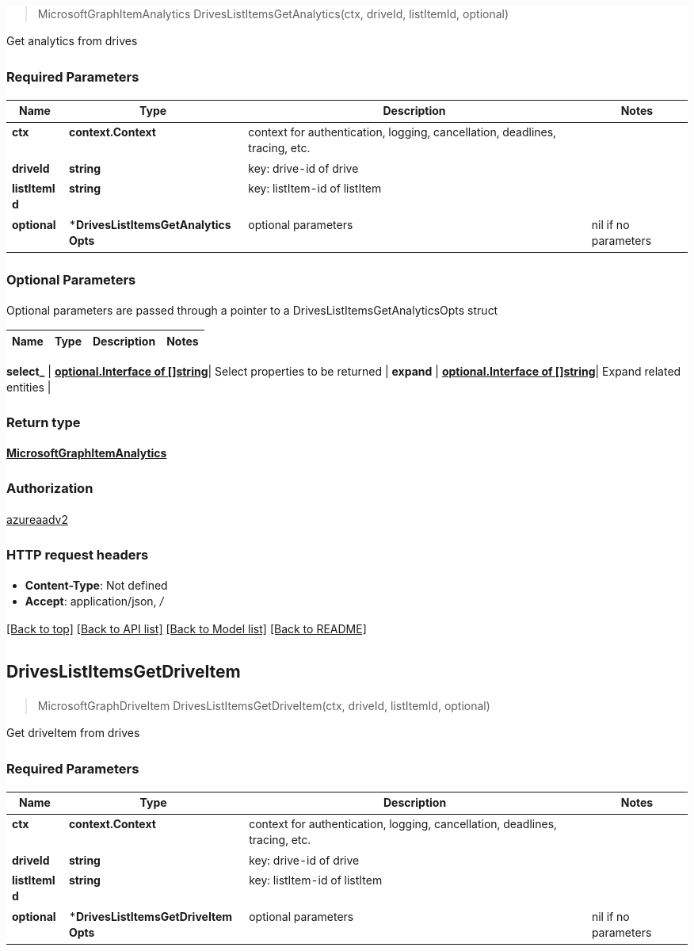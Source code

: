 > MicrosoftGraphItemAnalytics DrivesListItemsGetAnalytics(ctx, driveId, listItemId, optional)

Get analytics from drives

### Required Parameters


Name | Type | Description  | Notes
------------- | ------------- | ------------- | -------------
**ctx** | **context.Context** | context for authentication, logging, cancellation, deadlines, tracing, etc.
**driveId** | **string**| key: drive-id of drive | 
**listItemId** | **string**| key: listItem-id of listItem | 
 **optional** | ***DrivesListItemsGetAnalyticsOpts** | optional parameters | nil if no parameters

### Optional Parameters

Optional parameters are passed through a pointer to a DrivesListItemsGetAnalyticsOpts struct


Name | Type | Description  | Notes
------------- | ------------- | ------------- | -------------


 **select_** | [**optional.Interface of []string**](string.md)| Select properties to be returned | 
 **expand** | [**optional.Interface of []string**](string.md)| Expand related entities | 

### Return type

[**MicrosoftGraphItemAnalytics**](microsoft.graph.itemAnalytics.md)

### Authorization

[azureaadv2](../README.md#azureaadv2)

### HTTP request headers

- **Content-Type**: Not defined
- **Accept**: application/json, */*

[[Back to top]](#) [[Back to API list]](../README.md#documentation-for-api-endpoints)
[[Back to Model list]](../README.md#documentation-for-models)
[[Back to README]](../README.md)


## DrivesListItemsGetDriveItem

> MicrosoftGraphDriveItem DrivesListItemsGetDriveItem(ctx, driveId, listItemId, optional)

Get driveItem from drives

### Required Parameters


Name | Type | Description  | Notes
------------- | ------------- | ------------- | -------------
**ctx** | **context.Context** | context for authentication, logging, cancellation, deadlines, tracing, etc.
**driveId** | **string**| key: drive-id of drive | 
**listItemId** | **string**| key: listItem-id of listItem | 
 **optional** | ***DrivesListItemsGetDriveItemOpts** | optional parameters | nil if no parameters
